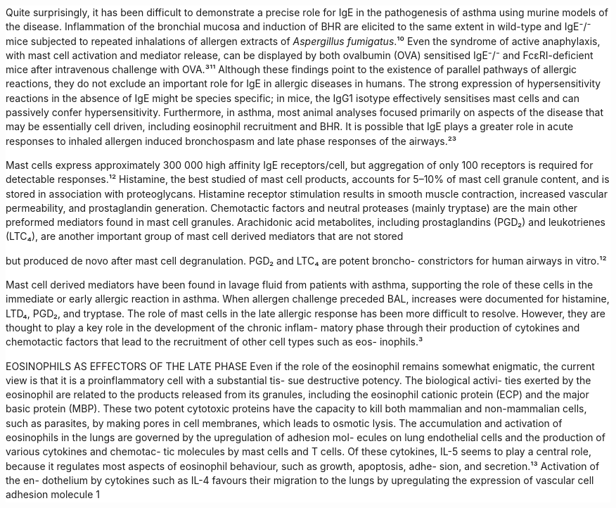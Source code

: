 Quite surprisingly, it has been difficult to demonstrate a precise role for IgE in the pathogenesis of asthma using murine models of the disease. Inflammation of the bronchial mucosa and induction of BHR are elicited to the same extent in wild-type and IgE⁻/⁻ mice subjected to repeated inhalations of allergen extracts of *Aspergillus fumigatus*.¹⁰ Even the syndrome of active anaphylaxis, with mast cell activation and mediator release, can be displayed by both ovalbumin (OVA) sensitised IgE⁻/⁻ and FcεRI-deficient mice after intravenous challenge with OVA.³¹¹ Although these findings point to the existence of parallel pathways of allergic reactions, they do not exclude an important role for IgE in allergic diseases in humans. The strong expression of hypersensitivity reactions in the absence of IgE might be species specific; in mice, the IgG1 isotype effectively sensitises mast cells and can passively confer hypersensitivity. Furthermore, in asthma, most animal analyses focused primarily on aspects of the disease that may be essentially cell driven, including eosinophil recruitment and BHR. It is possible that IgE plays a greater role in acute responses to inhaled allergen induced bronchospasm and late phase responses of the airways.²³

Mast cells express approximately 300 000 high affinity IgE receptors/cell, but aggregation of only 100 receptors is required for detectable responses.¹² Histamine, the best studied of mast cell products, accounts for 5–10% of mast cell granule content, and is stored in association with proteoglycans. Histamine receptor stimulation results in smooth muscle contraction, increased vascular permeability, and prostaglandin generation. Chemotactic factors and neutral proteases (mainly tryptase) are the main other preformed mediators found in mast cell granules. Arachidonic acid metabolites, including prostaglandins (PGD₂) and leukotrienes (LTC₄), are another important group of mast cell derived mediators that are not stored

but produced de novo after mast cell degranulation. PGD₂ and LTC₄ are potent broncho-
constrictors for human airways in vitro.¹²

Mast cell derived mediators have been found
in lavage fluid from patients with asthma, supporting the role of these cells in the immediate
or early allergic reaction in asthma. When
allergen challenge preceded BAL, increases
were documented for histamine, LTD₄, PGD₂,
and tryptase. The role of mast cells in the late
allergic response has been more difficult to
resolve. However, they are thought to play a key
role in the development of the chronic inflam-
matory phase through their production of
cytokines and chemotactic factors that lead to
the recruitment of other cell types such as eos-
inophils.³

EOSINOPHILS AS EFFECTORS OF THE LATE PHASE
Even if the role of the eosinophil remains
somewhat enigmatic, the current view is that it
is a proinflammatory cell with a substantial tis-
sue destructive potency. The biological activi-
ties exerted by the eosinophil are related to the
products released from its granules, including
the eosinophil cationic protein (ECP) and the
major basic protein (MBP). These two potent
cytotoxic proteins have the capacity to kill both
mammalian and non-mammalian cells, such as
parasites, by making pores in cell membranes,
which leads to osmotic lysis. The accumulation
and activation of eosinophils in the lungs are
governed by the upregulation of adhesion mol-
ecules on lung endothelial cells and the
production of various cytokines and chemotac-
tic molecules by mast cells and T cells. Of these
cytokines, IL-5 seems to play a central role,
because it regulates most aspects of eosinophil
behaviour, such as growth, apoptosis, adhe-
sion, and secretion.¹³ Activation of the en-
dothelium by cytokines such as IL-4 favours
their migration to the lungs by upregulating the
expression of vascular cell adhesion molecule 1